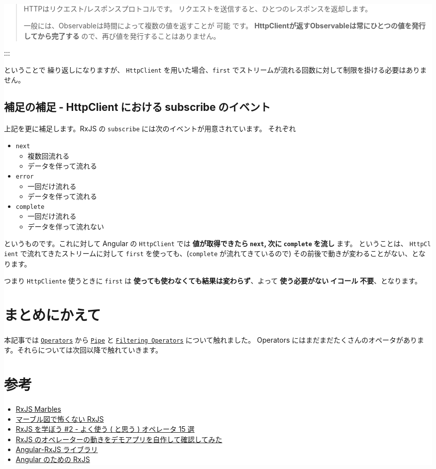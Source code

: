 > HTTPはリクエスト/レスポンスプロトコルです。 リクエストを送信すると、ひとつのレスポンスを返却します。
>
> 一般には、Observableは時間によって複数の値を返すことが 可能 です。 **HttpClientが返すObservableは常にひとつの値を発行してから完了する** ので、再び値を発行することはありません。

:::

ということで 繰り返しになりますが、 `HttpClient` を用いた場合、`first` でストリームが流れる回数に対して制限を掛ける必要はありません。

## 補足の補足 - HttpClient における subscribe のイベント

上記を更に補足します。RxJS の `subscribe` には次のイベントが用意されています。
それぞれ

- `next`
  - 複数回流れる
  - データを伴って流れる
- `error`
  - 一回だけ流れる
  - データを伴って流れる
- `complete`
  - 一回だけ流れる
  - データを伴って流れない

というものです。これに対して Angular の `HttpClient` では **値が取得できたら `next`, 次に `complete` を流し** ます。
ということは、 `HttpClient` で流れてきたストリームに対して `first` を使っても、(`complete` が流れてきているので) その前後で動きが変わることがない、となります。

つまり `HttpCliente` 使うときに `first` は **使っても使わなくても結果は変わらず**、よって  **使う必要がない イコール 不要**、となります。

# まとめにかえて

本記事では [`Operators`](https://rxjs.dev/guide/operators) から [`Pipe`](https://rxjs.dev/guide/operators#piping) と [`Filtering Operators`](https://rxjs.dev/guide/operators#filtering-operators) について触れました。
Operators にはまだまだたくさんのオペータがあります。それらについては次回以降で触れていきます。

# 参考

- [RxJS Marbles](https://rxmarbles.com/)
- [マーブル図で怖くない RxJS](https://www.slideshare.net/bitbankink/rxjs-159715695)
- [RxJS を学ぼう #2 - よく使う ( と思う ) オペレータ 15 選](https://blog.recruit.co.jp/rmp/front-end/post-11475/)
- [RxJS のオペレーターの動きをデモアプリを自作して確認してみた](<https://note.com/shift_tech/n/n7643a684e947#map()>)
- [Angular-RxJS ライブラリ](https://angular.jp/guide/rx-library#rxjs-%E3%83%A9%E3%82%A4%E3%83%96%E3%83%A9%E3%83%AA)
- [Angular のための RxJS](https://learn-rxjs-for-angular.info/)
